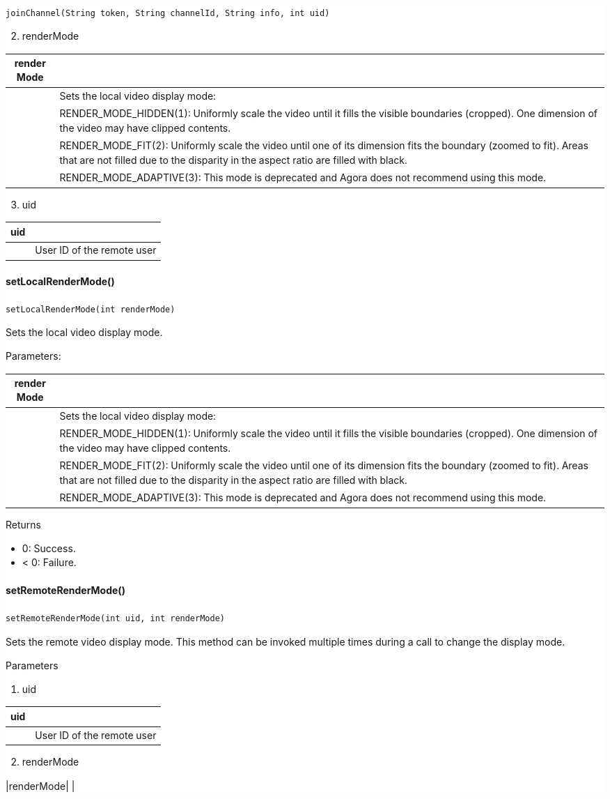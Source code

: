 ```joinChannel(String token, String channelId, String info, int uid)```

 2. renderMode

|renderMode|  |
|--|--|
|  | Sets the local video display mode: |
|	|	RENDER_MODE_HIDDEN(1): Uniformly scale the video until it fills the visible boundaries (cropped). One dimension of the video may have clipped contents.|
|	|	RENDER_MODE_FIT(2): Uniformly scale the video until one of its dimension fits the boundary (zoomed to fit). Areas that are not filled due to the disparity in the aspect ratio are filled with black.|
|	|	RENDER_MODE_ADAPTIVE(3): This mode is deprecated and Agora does not recommend using this mode.|

 3. uid

|uid|  |
|--|--|
|  | User ID of the remote user |


#### setLocalRenderMode()
```setLocalRenderMode(int renderMode)```

Sets the local video display mode.

Parameters:

|renderMode|  |
|--|--|
|  | Sets the local video display mode: |
|	|	RENDER_MODE_HIDDEN(1): Uniformly scale the video until it fills the visible boundaries (cropped). One dimension of the video may have clipped contents.|
|	|	RENDER_MODE_FIT(2): Uniformly scale the video until one of its dimension fits the boundary (zoomed to fit). Areas that are not filled due to the disparity in the aspect ratio are filled with black.|
|	|	RENDER_MODE_ADAPTIVE(3): This mode is deprecated and Agora does not recommend using this mode.|

Returns

-   0: Success.
-   < 0: Failure.


#### setRemoteRenderMode()
```setRemoteRenderMode(int uid, int renderMode)```

Sets the remote video display mode.
This method can be invoked multiple times during a call to change the display mode.

Parameters

 1. uid

|uid|  |
|--|--|
|  | User ID of the remote user |

 2. renderMode


|renderMode|  |
```